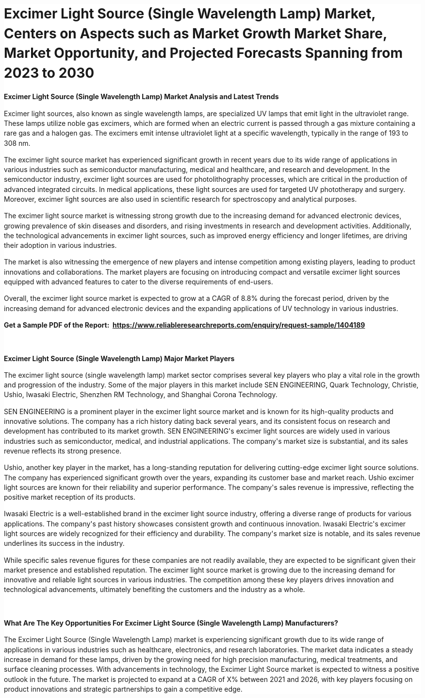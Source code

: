 <p><h1>Excimer Light Source (Single Wavelength Lamp) Market, Centers on Aspects such as Market Growth Market Share, Market Opportunity, and Projected Forecasts Spanning from 2023 to 2030</h1></p><p><strong>Excimer Light Source (Single Wavelength Lamp) Market Analysis and Latest Trends</strong></p>
<p><p>Excimer light sources, also known as single wavelength lamps, are specialized UV lamps that emit light in the ultraviolet range. These lamps utilize noble gas excimers, which are formed when an electric current is passed through a gas mixture containing a rare gas and a halogen gas. The excimers emit intense ultraviolet light at a specific wavelength, typically in the range of 193 to 308 nm.</p><p>The excimer light source market has experienced significant growth in recent years due to its wide range of applications in various industries such as semiconductor manufacturing, medical and healthcare, and research and development. In the semiconductor industry, excimer light sources are used for photolithography processes, which are critical in the production of advanced integrated circuits. In medical applications, these light sources are used for targeted UV phototherapy and surgery. Moreover, excimer light sources are also used in scientific research for spectroscopy and analytical purposes.</p><p>The excimer light source market is witnessing strong growth due to the increasing demand for advanced electronic devices, growing prevalence of skin diseases and disorders, and rising investments in research and development activities. Additionally, the technological advancements in excimer light sources, such as improved energy efficiency and longer lifetimes, are driving their adoption in various industries.</p><p>The market is also witnessing the emergence of new players and intense competition among existing players, leading to product innovations and collaborations. The market players are focusing on introducing compact and versatile excimer light sources equipped with advanced features to cater to the diverse requirements of end-users.</p><p>Overall, the excimer light source market is expected to grow at a CAGR of 8.8% during the forecast period, driven by the increasing demand for advanced electronic devices and the expanding applications of UV technology in various industries.</p></p>
<p><strong>Get a Sample PDF of the Report:&nbsp; <a href="https://www.reliableresearchreports.com/enquiry/request-sample/1404189">https://www.reliableresearchreports.com/enquiry/request-sample/1404189</a></strong></p>
<p>&nbsp;</p>
<p><strong>Excimer Light Source (Single Wavelength Lamp) Major Market Players</strong></p>
<p><p>The excimer light source (single wavelength lamp) market sector comprises several key players who play a vital role in the growth and progression of the industry. Some of the major players in this market include SEN ENGINEERING, Quark Technology, Christie, Ushio, Iwasaki Electric, Shenzhen RM Technology, and Shanghai Corona Technology.</p><p>SEN ENGINEERING is a prominent player in the excimer light source market and is known for its high-quality products and innovative solutions. The company has a rich history dating back several years, and its consistent focus on research and development has contributed to its market growth. SEN ENGINEERING's excimer light sources are widely used in various industries such as semiconductor, medical, and industrial applications. The company's market size is substantial, and its sales revenue reflects its strong presence.</p><p>Ushio, another key player in the market, has a long-standing reputation for delivering cutting-edge excimer light source solutions. The company has experienced significant growth over the years, expanding its customer base and market reach. Ushio excimer light sources are known for their reliability and superior performance. The company's sales revenue is impressive, reflecting the positive market reception of its products.</p><p>Iwasaki Electric is a well-established brand in the excimer light source industry, offering a diverse range of products for various applications. The company's past history showcases consistent growth and continuous innovation. Iwasaki Electric's excimer light sources are widely recognized for their efficiency and durability. The company's market size is notable, and its sales revenue underlines its success in the industry.</p><p>While specific sales revenue figures for these companies are not readily available, they are expected to be significant given their market presence and established reputation. The excimer light source market is growing due to the increasing demand for innovative and reliable light sources in various industries. The competition among these key players drives innovation and technological advancements, ultimately benefiting the customers and the industry as a whole.</p></p>
<p>&nbsp;</p>
<p><strong>What Are The Key Opportunities For Excimer Light Source (Single Wavelength Lamp) Manufacturers?</strong></p>
<p><p>The Excimer Light Source (Single Wavelength Lamp) market is experiencing significant growth due to its wide range of applications in various industries such as healthcare, electronics, and research laboratories. The market data indicates a steady increase in demand for these lamps, driven by the growing need for high precision manufacturing, medical treatments, and surface cleaning processes. With advancements in technology, the Excimer Light Source market is expected to witness a positive outlook in the future. The market is projected to expand at a CAGR of X% between 2021 and 2026, with key players focusing on product innovations and strategic partnerships to gain a competitive edge.</p></p>
